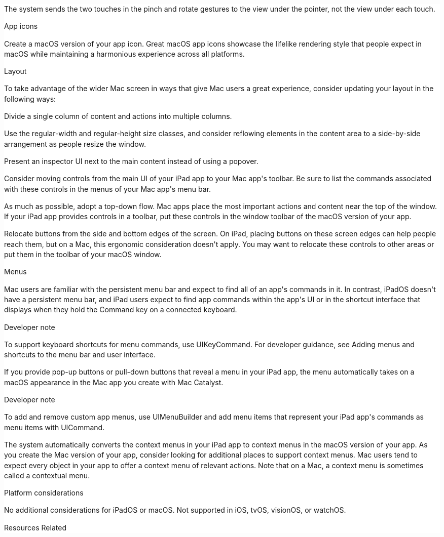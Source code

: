The system sends the two touches in the pinch and rotate gestures to the view under the pointer, not the view under each touch.

App icons

Create a macOS version of your app icon. Great macOS app icons showcase the lifelike rendering style that people expect in macOS while maintaining a harmonious experience across all platforms.

Layout

To take advantage of the wider Mac screen in ways that give Mac users a great experience, consider updating your layout in the following ways:

Divide a single column of content and actions into multiple columns.

Use the regular-width and regular-height size classes, and consider reflowing elements in the content area to a side-by-side arrangement as people resize the window.

Present an inspector UI next to the main content instead of using a popover.

Consider moving controls from the main UI of your iPad app to your Mac app's toolbar. Be sure to list the commands associated with these controls in the menus of your Mac app's menu bar.

As much as possible, adopt a top-down flow. Mac apps place the most important actions and content near the top of the window. If your iPad app provides controls in a toolbar, put these controls in the window toolbar of the macOS version of your app.

Relocate buttons from the side and bottom edges of the screen. On iPad, placing buttons on these screen edges can help people reach them, but on a Mac, this ergonomic consideration doesn't apply. You may want to relocate these controls to other areas or put them in the toolbar of your macOS window.

Menus

Mac users are familiar with the persistent menu bar and expect to find all of an app's commands in it. In contrast, iPadOS doesn't have a persistent menu bar, and iPad users expect to find app commands within the app's UI or in the shortcut interface that displays when they hold the Command key on a connected keyboard.

Developer note

To support keyboard shortcuts for menu commands, use UIKeyCommand. For developer guidance, see Adding menus and shortcuts to the menu bar and user interface.

If you provide pop-up buttons or pull-down buttons that reveal a menu in your iPad app, the menu automatically takes on a macOS appearance in the Mac app you create with Mac Catalyst.

Developer note

To add and remove custom app menus, use UIMenuBuilder and add menu items that represent your iPad app's commands as menu items with UICommand.

The system automatically converts the context menus in your iPad app to context menus in the macOS version of your app. As you create the Mac version of your app, consider looking for additional places to support context menus. Mac users tend to expect every object in your app to offer a context menu of relevant actions. Note that on a Mac, a context menu is sometimes called a contextual menu.

Platform considerations

No additional considerations for iPadOS or macOS. Not supported in iOS, tvOS, visionOS, or watchOS.

Resources
Related
